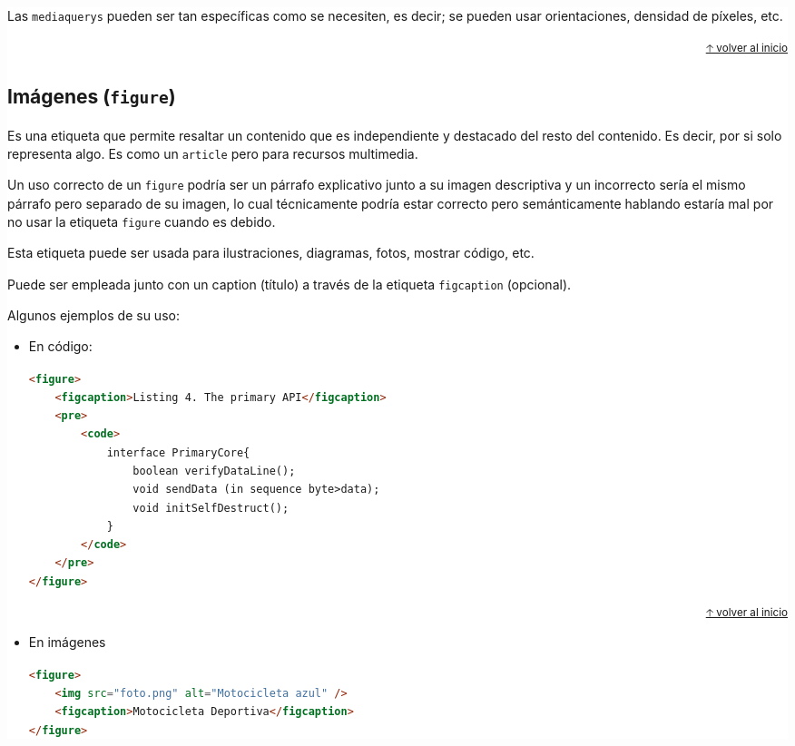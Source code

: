 Las `mediaquerys` pueden ser tan específicas como se necesiten, es decir; se pueden usar orientaciones, densidad de píxeles, etc.

<div align="right">
    <small>
        <a href="#tabla-de-contenido">
            🡡 volver al inicio
        </a>
    </small>
</div>

## Imágenes (`figure`)
Es una etiqueta que permite resaltar un contenido que es independiente y destacado del resto del contenido. Es decir, por si solo representa algo. Es como un `article` pero para recursos multimedia.

Un uso correcto de un `figure` podría ser un párrafo explicativo junto a su imagen descriptiva y un incorrecto sería el mismo párrafo pero separado de su imagen, lo cual técnicamente podría estar correcto pero semánticamente hablando estaría mal por no usar la etiqueta `figure` cuando es debido.

Esta etiqueta puede ser usada para ilustraciones, diagramas, fotos, mostrar código, etc.

Puede ser empleada junto con un caption (título) a través de la etiqueta `figcaption` (opcional).

Algunos ejemplos de su uso:

- En código:
    ```html
    <figure>
        <figcaption>Listing 4. The primary API</figcaption>
        <pre>
            <code>
                interface PrimaryCore{
                    boolean verifyDataLine();
                    void sendData (in sequence byte>data);
                    void initSelfDestruct();
                }
            </code>
        </pre>
    </figure>
    ```

<div align="right">
    <small>
        <a href="#tabla-de-contenido">
            🡡 volver al inicio
        </a>
    </small>
</div>

- En imágenes
    ```html
    <figure>
        <img src="foto.png" alt="Motocicleta azul" />
        <figcaption>Motocicleta Deportiva</figcaption>
    </figure>
